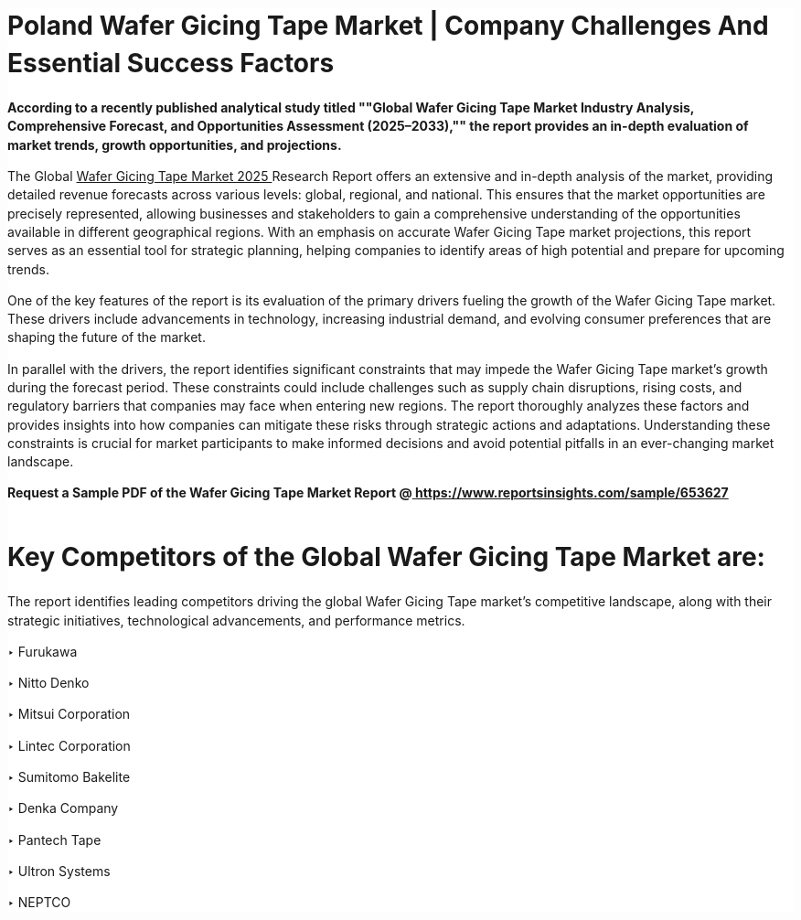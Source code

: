 # Poland Wafer Gicing Tape Market | Company Challenges And Essential Success Factors

<strong>According to a recently published analytical study titled ""Global Wafer Gicing Tape Market Industry Analysis, Comprehensive Forecast, and Opportunities Assessment (2025–2033),"" the report provides an in-depth evaluation of market trends, growth opportunities, and projections.</strong>

The Global <a href=https://www.reportsinsights.com/sample/653627>Wafer Gicing Tape Market 2025 </a> Research Report offers an extensive and in-depth analysis of the market, providing detailed revenue forecasts across various levels: global, regional, and national. This ensures that the market opportunities are precisely represented, allowing businesses and stakeholders to gain a comprehensive understanding of the opportunities available in different geographical regions. With an emphasis on accurate Wafer Gicing Tape market projections, this report serves as an essential tool for strategic planning, helping companies to identify areas of high potential and prepare for upcoming trends.

One of the key features of the report is its evaluation of the primary drivers fueling the growth of the Wafer Gicing Tape market. These drivers include advancements in technology, increasing industrial demand, and evolving consumer preferences that are shaping the future of the market. 

In parallel with the drivers, the report identifies significant constraints that may impede the Wafer Gicing Tape market’s growth during the forecast period. These constraints could include challenges such as supply chain disruptions, rising costs, and regulatory barriers that companies may face when entering new regions. The report thoroughly analyzes these factors and provides insights into how companies can mitigate these risks through strategic actions and adaptations. Understanding these constraints is crucial for market participants to make informed decisions and avoid potential pitfalls in an ever-changing market landscape.

<strong>Request a Sample PDF of the Wafer Gicing Tape Market Report </strong><strong>@<a href=https://www.reportsinsights.com/sample/653627> https://www.reportsinsights.com/sample/653627</a></strong></font>

# <strong>Key Competitors of the Global Wafer Gicing Tape Market are:</strong>

The report identifies leading competitors driving the global Wafer Gicing Tape market’s competitive landscape, along with their strategic initiatives, technological advancements, and performance metrics.

‣ Furukawa

‣ Nitto Denko

‣ Mitsui Corporation

‣ Lintec Corporation

‣ Sumitomo Bakelite

‣ Denka Company

‣ Pantech Tape

‣ Ultron Systems

‣ NEPTCO
